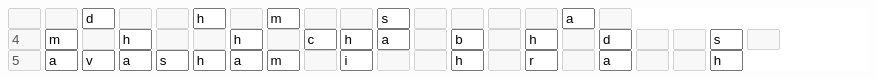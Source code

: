 <input type="text" id=id68 name="fname" size="1" disabled size="1">
<input type="text" id=id69 name="fname" size="1" disabled size="1">
<input type="text" id=id70 name="fname" size="1" value="d" >
<input type="text" id=id71 name="fname" size="1" disabled size="1">
<input type="text" id=id72 name="fname" size="1" disabled size="1">
<input type="text" id=id73 name="fname" size="1" value="h" >
<input type="text" id=id74 name="fname" size="1" disabled size="1">
<input type="text" id=id75 name="fname" size="1" value="m" >
<input type="text" id=id76 name="fname" size="1" disabled size="1">
<input type="text" id=id77 name="fname" size="1" disabled size="1">
<input type="text" id=id78 name="fname" size="1" value="s" >
<input type="text" id=id79 name="fname" size="1" disabled size="1">
<input type="text" id=id80 name="fname" size="1" disabled size="1">
<input type="text" id=id81 name="fname" size="1" disabled size="1">
<input type="text" id=id82 name="fname" size="1" disabled size="1">
<input type="text" id=id83 name="fname" size="1" value="a" >
<input type="text" id=id84 name="fname" size="1" disabled size="1">
</tr>
<br>
<tr>
<input type="text" id=id84 name="fname" size="1" disabled size="1" value="4">
<input type="text" id=id86 name="fname" size="1" value="m" >
<input type="text" id=id87 name="fname" size="1" disabled size="1">
<input type="text" id=id88 name="fname" size="1" value="h" >
<input type="text" id=id89 name="fname" size="1" disabled size="1">
<input type="text" id=id90 name="fname" size="1" disabled size="1">
<input type="text" id=id91 name="fname" size="1" value="h" >
<input type="text" id=id92 name="fname" size="1" disabled size="1">
<input type="text" id=id93 name="fname" size="1" value="c" >
<input type="text" id=id94 name="fname" size="1" value="h" >
<input type="text" id=id95 name="fname" size="1" value="a" >
<input type="text" id=id96 name="fname" size="1" disabled size="1">
<input type="text" id=id97 name="fname" size="1" value="b" >
<input type="text" id=id98 name="fname" size="1" disabled size="1">
<input type="text" id=id99 name="fname" size="1" value="h" >
<input type="text" id=id100 name="fname" size="1" disabled size="1">
<input type="text" id=id101 name="fname" size="1" value="d" >
<input type="text" id=id102 name="fname" size="1" disabled size="1">
<input type="text" id=id103 name="fname" size="1" disabled size="1">
<input type="text" id=id104 name="fname" size="1" value="s" >
<input type="text" id=id105 name="fname" size="1" disabled size="1">
</tr>
<br>
<tr>
<input type="text" id=id105 name="fname" size="1" disabled size="1" value="5">
<input type="text" id=id107 name="fname" size="1" value="a" >
<input type="text" id=id108 name="fname" size="1" value="v" >
<input type="text" id=id109 name="fname" size="1" value="a" >
<input type="text" id=id110 name="fname" size="1" value="s" >
<input type="text" id=id111 name="fname" size="1" value="h" >
<input type="text" id=id112 name="fname" size="1" value="a" >
<input type="text" id=id113 name="fname" size="1" value="m" >
<input type="text" id=id114 name="fname" size="1" disabled size="1">
<input type="text" id=id115 name="fname" size="1" value="i" >
<input type="text" id=id116 name="fname" size="1" disabled size="1">
<input type="text" id=id117 name="fname" size="1" disabled size="1">
<input type="text" id=id118 name="fname" size="1" value="h" >
<input type="text" id=id119 name="fname" size="1" disabled size="1">
<input type="text" id=id120 name="fname" size="1" value="r" >
<input type="text" id=id121 name="fname" size="1" disabled size="1">
<input type="text" id=id122 name="fname" size="1" value="a" >
<input type="text" id=id123 name="fname" size="1" disabled size="1">
<input type="text" id=id124 name="fname" size="1" disabled size="1">
<input type="text" id=id125 name="fname" size="1" value="h" >